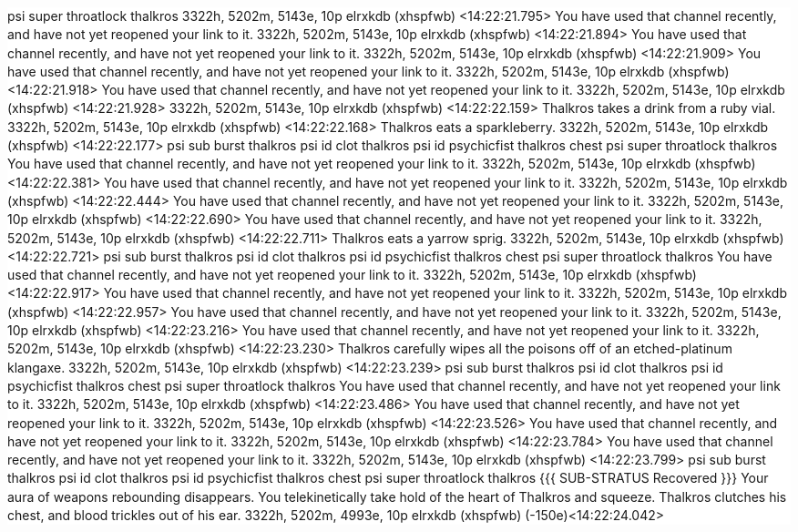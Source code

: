 psi super throatlock thalkros
3322h, 5202m, 5143e, 10p elrxkdb (xhspfwb) <14:22:21.795> 
You have used that channel recently, and have not yet reopened your link to it.
3322h, 5202m, 5143e, 10p elrxkdb (xhspfwb) <14:22:21.894> 
You have used that channel recently, and have not yet reopened your link to it.
3322h, 5202m, 5143e, 10p elrxkdb (xhspfwb) <14:22:21.909> 
You have used that channel recently, and have not yet reopened your link to it.
3322h, 5202m, 5143e, 10p elrxkdb (xhspfwb) <14:22:21.918> 
You have used that channel recently, and have not yet reopened your link to it.
3322h, 5202m, 5143e, 10p elrxkdb (xhspfwb) <14:22:21.928> 
3322h, 5202m, 5143e, 10p elrxkdb (xhspfwb) <14:22:22.159> 
Thalkros takes a drink from a ruby vial.
3322h, 5202m, 5143e, 10p elrxkdb (xhspfwb) <14:22:22.168> 
Thalkros eats a sparkleberry.
3322h, 5202m, 5143e, 10p elrxkdb (xhspfwb) <14:22:22.177> 
psi sub burst thalkros
psi id clot thalkros
psi id psychicfist thalkros chest
psi super throatlock thalkros
You have used that channel recently, and have not yet reopened your link to it.
3322h, 5202m, 5143e, 10p elrxkdb (xhspfwb) <14:22:22.381> 
You have used that channel recently, and have not yet reopened your link to it.
3322h, 5202m, 5143e, 10p elrxkdb (xhspfwb) <14:22:22.444> 
You have used that channel recently, and have not yet reopened your link to it.
3322h, 5202m, 5143e, 10p elrxkdb (xhspfwb) <14:22:22.690> 
You have used that channel recently, and have not yet reopened your link to it.
3322h, 5202m, 5143e, 10p elrxkdb (xhspfwb) <14:22:22.711> 
Thalkros eats a yarrow sprig.
3322h, 5202m, 5143e, 10p elrxkdb (xhspfwb) <14:22:22.721> 
psi sub burst thalkros
psi id clot thalkros
psi id psychicfist thalkros chest
psi super throatlock thalkros
You have used that channel recently, and have not yet reopened your link to it.
3322h, 5202m, 5143e, 10p elrxkdb (xhspfwb) <14:22:22.917> 
You have used that channel recently, and have not yet reopened your link to it.
3322h, 5202m, 5143e, 10p elrxkdb (xhspfwb) <14:22:22.957> 
You have used that channel recently, and have not yet reopened your link to it.
3322h, 5202m, 5143e, 10p elrxkdb (xhspfwb) <14:22:23.216> 
You have used that channel recently, and have not yet reopened your link to it.
3322h, 5202m, 5143e, 10p elrxkdb (xhspfwb) <14:22:23.230> 
Thalkros carefully wipes all the poisons off of an etched-platinum klangaxe.
3322h, 5202m, 5143e, 10p elrxkdb (xhspfwb) <14:22:23.239> 
psi sub burst thalkros
psi id clot thalkros
psi id psychicfist thalkros chest
psi super throatlock thalkros
You have used that channel recently, and have not yet reopened your link to it.
3322h, 5202m, 5143e, 10p elrxkdb (xhspfwb) <14:22:23.486> 
You have used that channel recently, and have not yet reopened your link to it.
3322h, 5202m, 5143e, 10p elrxkdb (xhspfwb) <14:22:23.526> 
You have used that channel recently, and have not yet reopened your link to it.
3322h, 5202m, 5143e, 10p elrxkdb (xhspfwb) <14:22:23.784> 
You have used that channel recently, and have not yet reopened your link to it.
3322h, 5202m, 5143e, 10p elrxkdb (xhspfwb) <14:22:23.799> 
psi sub burst thalkros
psi id clot thalkros
psi id psychicfist thalkros chest
psi super throatlock thalkros
          {{{ SUB-STRATUS Recovered }}}
Your aura of weapons rebounding disappears.
You telekinetically take hold of the heart of Thalkros and squeeze.
Thalkros clutches his chest, and blood trickles out of his ear.
3322h, 5202m, 4993e, 10p elrxkdb (xhspfwb) (-150e)<14:22:24.042> 